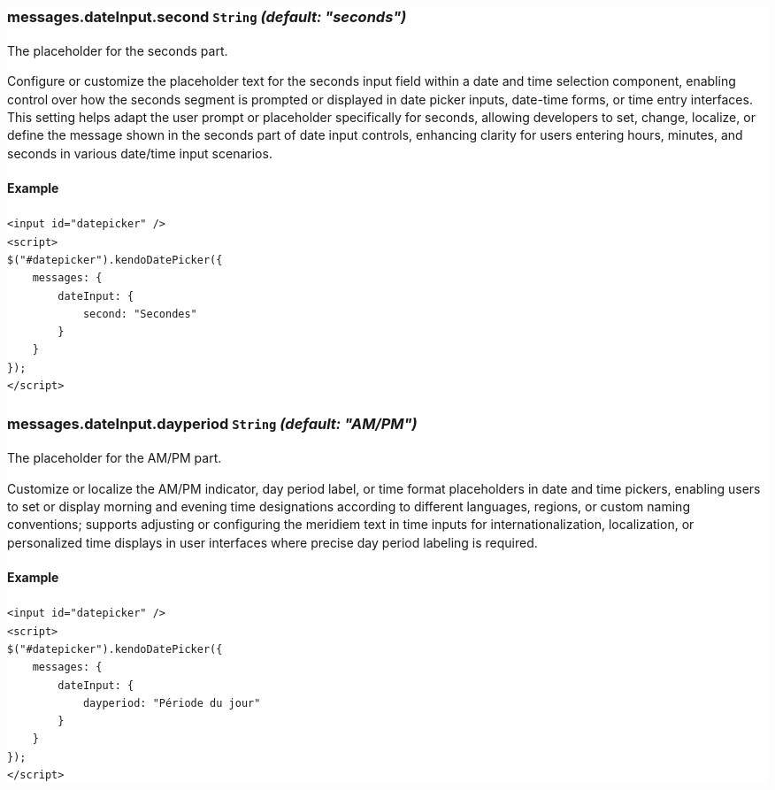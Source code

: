 ### messages.dateInput.second `String` *(default: "seconds")*

The placeholder for the seconds part.


<div class="meta-api-description">
Configure or customize the placeholder text for the seconds input field within a date and time selection component, enabling control over how the seconds segment is prompted or displayed in date picker inputs, date-time forms, or time entry interfaces. This setting helps adapt the user prompt or placeholder specifically for seconds, allowing developers to set, change, localize, or define the message shown in the seconds part of date input controls, enhancing clarity for users entering hours, minutes, and seconds in various date/time input scenarios.
</div>

#### Example

    <input id="datepicker" />
    <script>
    $("#datepicker").kendoDatePicker({
        messages: {
            dateInput: {
                second: "Secondes"
            }
        }
    });
    </script>

### messages.dateInput.dayperiod `String` *(default: "AM/PM")*

The placeholder for the AM/PM part.


<div class="meta-api-description">
Customize or localize the AM/PM indicator, day period label, or time format placeholders in date and time pickers, enabling users to set or display morning and evening time designations according to different languages, regions, or custom naming conventions; supports adjusting or configuring the meridiem text in time inputs for internationalization, localization, or personalized time displays in user interfaces where precise day period labeling is required.
</div>

#### Example

    <input id="datepicker" />
    <script>
    $("#datepicker").kendoDatePicker({
        messages: {
            dateInput: {
                dayperiod: "Période du jour"
            }
        }
    });
    </script>
